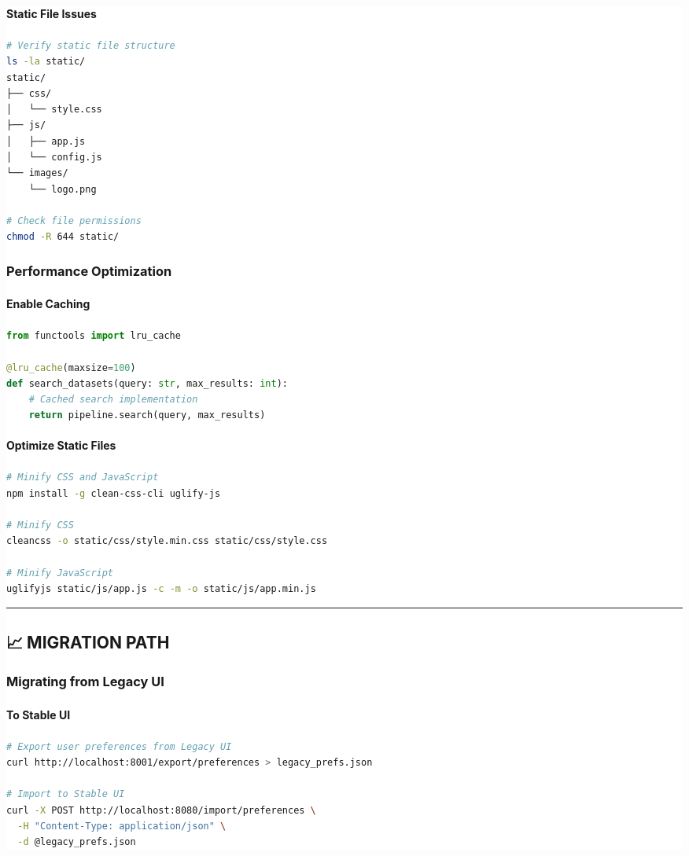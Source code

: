 #### **Static File Issues**
```bash
# Verify static file structure
ls -la static/
static/
├── css/
│   └── style.css
├── js/
│   ├── app.js
│   └── config.js
└── images/
    └── logo.png

# Check file permissions
chmod -R 644 static/
```

### **Performance Optimization**

#### **Enable Caching**
```python
from functools import lru_cache

@lru_cache(maxsize=100)
def search_datasets(query: str, max_results: int):
    # Cached search implementation
    return pipeline.search(query, max_results)
```

#### **Optimize Static Files**
```bash
# Minify CSS and JavaScript
npm install -g clean-css-cli uglify-js

# Minify CSS
cleancss -o static/css/style.min.css static/css/style.css

# Minify JavaScript
uglifyjs static/js/app.js -c -m -o static/js/app.min.js
```

---

## 📈 **MIGRATION PATH**

### **Migrating from Legacy UI**

#### **To Stable UI**
```bash
# Export user preferences from Legacy UI
curl http://localhost:8001/export/preferences > legacy_prefs.json

# Import to Stable UI
curl -X POST http://localhost:8080/import/preferences \
  -H "Content-Type: application/json" \
  -d @legacy_prefs.json
```
